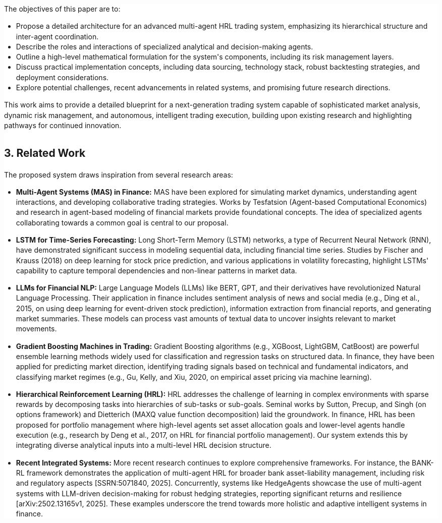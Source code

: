 The objectives of this paper are to:
*   Propose a detailed architecture for an advanced multi-agent HRL trading system, emphasizing its hierarchical structure and inter-agent coordination.
*   Describe the roles and interactions of specialized analytical and decision-making agents.
*   Outline a high-level mathematical formulation for the system's components, including its risk management layers.
*   Discuss practical implementation concepts, including data sourcing, technology stack, robust backtesting strategies, and deployment considerations.
*   Explore potential challenges, recent advancements in related systems, and promising future research directions.

This work aims to provide a detailed blueprint for a next-generation trading system capable of sophisticated market analysis, dynamic risk management, and autonomous, intelligent trading execution, building upon existing research and highlighting pathways for continued innovation.

## 3. Related Work

The proposed system draws inspiration from several research areas:

*   **Multi-Agent Systems (MAS) in Finance:** MAS have been explored for simulating market dynamics, understanding agent interactions, and developing collaborative trading strategies. Works by Tesfatsion (Agent-based Computational Economics) and research in agent-based modeling of financial markets provide foundational concepts. The idea of specialized agents collaborating towards a common goal is central to our proposal.

*   **LSTM for Time-Series Forecasting:** Long Short-Term Memory (LSTM) networks, a type of Recurrent Neural Network (RNN), have demonstrated significant success in modeling sequential data, including financial time series. Studies by Fischer and Krauss (2018) on deep learning for stock price prediction, and various applications in volatility forecasting, highlight LSTMs' capability to capture temporal dependencies and non-linear patterns in market data.

*   **LLMs for Financial NLP:** Large Language Models (LLMs) like BERT, GPT, and their derivatives have revolutionized Natural Language Processing. Their application in finance includes sentiment analysis of news and social media (e.g., Ding et al., 2015, on using deep learning for event-driven stock prediction), information extraction from financial reports, and generating market summaries. These models can process vast amounts of textual data to uncover insights relevant to market movements.

*   **Gradient Boosting Machines in Trading:** Gradient Boosting algorithms (e.g., XGBoost, LightGBM, CatBoost) are powerful ensemble learning methods widely used for classification and regression tasks on structured data. In finance, they have been applied for predicting market direction, identifying trading signals based on technical and fundamental indicators, and classifying market regimes (e.g., Gu, Kelly, and Xiu, 2020, on empirical asset pricing via machine learning).

*   **Hierarchical Reinforcement Learning (HRL):** HRL addresses the challenge of learning in complex environments with sparse rewards by decomposing tasks into hierarchies of sub-tasks or sub-goals. Seminal works by Sutton, Precup, and Singh (on options framework) and Dietterich (MAXQ value function decomposition) laid the groundwork. In finance, HRL has been proposed for portfolio management where high-level agents set asset allocation goals and lower-level agents handle execution (e.g., research by Deng et al., 2017, on HRL for financial portfolio management). Our system extends this by integrating diverse analytical inputs into a multi-level HRL decision structure.

*   **Recent Integrated Systems:** More recent research continues to explore comprehensive frameworks. For instance, the BANK-RL framework demonstrates the application of multi-agent HRL for broader bank asset-liability management, including risk and regulatory aspects [SSRN:5071840, 2025]. Concurrently, systems like HedgeAgents showcase the use of multi-agent systems with LLM-driven decision-making for robust hedging strategies, reporting significant returns and resilience [arXiv:2502.13165v1, 2025]. These examples underscore the trend towards more holistic and adaptive intelligent systems in finance.
